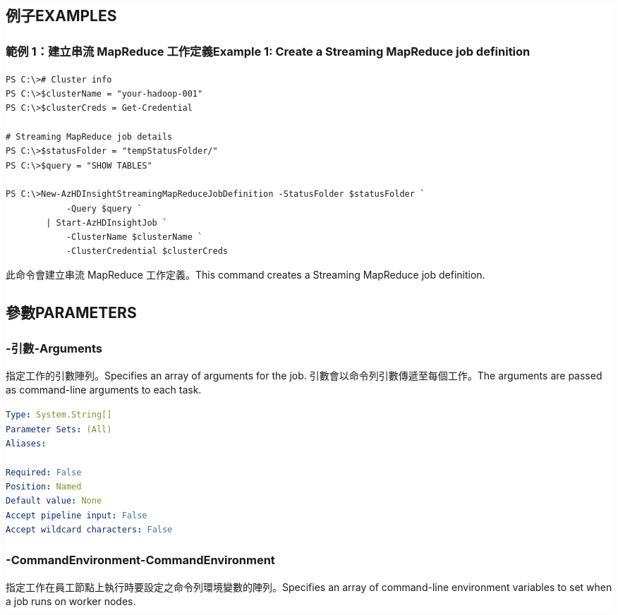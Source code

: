 ## <span data-ttu-id="4c238-107">例子</span><span class="sxs-lookup"><span data-stu-id="4c238-107">EXAMPLES</span></span>

### <span data-ttu-id="4c238-108">範例 1：建立串流 MapReduce 工作定義</span><span class="sxs-lookup"><span data-stu-id="4c238-108">Example 1: Create a Streaming MapReduce job definition</span></span>
```
PS C:\># Cluster info
PS C:\>$clusterName = "your-hadoop-001"
PS C:\>$clusterCreds = Get-Credential

# Streaming MapReduce job details
PS C:\>$statusFolder = "tempStatusFolder/"
PS C:\>$query = "SHOW TABLES"

PS C:\>New-AzHDInsightStreamingMapReduceJobDefinition -StatusFolder $statusFolder `
            -Query $query `
        | Start-AzHDInsightJob `
            -ClusterName $clusterName `
            -ClusterCredential $clusterCreds
```

<span data-ttu-id="4c238-109">此命令會建立串流 MapReduce 工作定義。</span><span class="sxs-lookup"><span data-stu-id="4c238-109">This command creates a Streaming MapReduce job definition.</span></span>

## <span data-ttu-id="4c238-110">參數</span><span class="sxs-lookup"><span data-stu-id="4c238-110">PARAMETERS</span></span>

### <span data-ttu-id="4c238-111">-引數</span><span class="sxs-lookup"><span data-stu-id="4c238-111">-Arguments</span></span>
<span data-ttu-id="4c238-112">指定工作的引數陣列。</span><span class="sxs-lookup"><span data-stu-id="4c238-112">Specifies an array of arguments for the job.</span></span>
<span data-ttu-id="4c238-113">引數會以命令列引數傳遞至每個工作。</span><span class="sxs-lookup"><span data-stu-id="4c238-113">The arguments are passed as command-line arguments to each task.</span></span>

```yaml
Type: System.String[]
Parameter Sets: (All)
Aliases:

Required: False
Position: Named
Default value: None
Accept pipeline input: False
Accept wildcard characters: False
```

### <span data-ttu-id="4c238-114">-CommandEnvironment</span><span class="sxs-lookup"><span data-stu-id="4c238-114">-CommandEnvironment</span></span>
<span data-ttu-id="4c238-115">指定工作在員工節點上執行時要設定之命令列環境變數的陣列。</span><span class="sxs-lookup"><span data-stu-id="4c238-115">Specifies an array of command-line environment variables to set when a job runs on worker nodes.</span></span>
